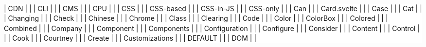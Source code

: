 | CDN | |
| CLI | |
| CMS | |
| CPU | |
| CSS | |
| CSS-based | |
| CSS-in-JS | |
| CSS-only | |
| Can | |
| Card.svelte | |
| Case | |
| Cat | |
| Changing | |
| Check | |
| Chinese | |
| Chrome | |
| Class | |
| Clearing | |
| Code | |
| Color | |
| ColorBox | |
| Colored | |
| Combined | |
| Company | |
| Component | |
| Components | |
| Configuration | |
| Configure | |
| Consider | |
| Content | |
| Control | |
| Cook | |
| Courtney | |
| Create | |
| Customizations | |
| DEFAULT | |
| DOM | |